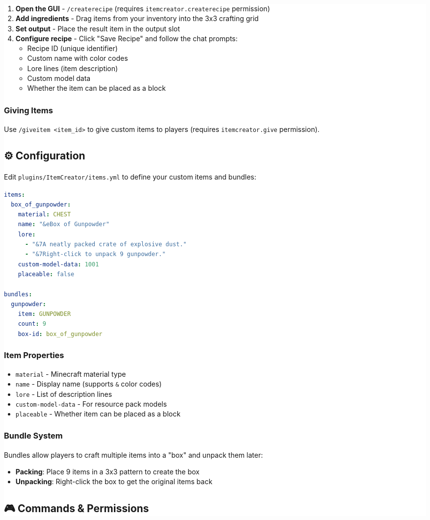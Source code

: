 1. **Open the GUI** - `/createrecipe` (requires `itemcreator.createrecipe` permission)
2. **Add ingredients** - Drag items from your inventory into the 3x3 crafting grid
3. **Set output** - Place the result item in the output slot
4. **Configure recipe** - Click "Save Recipe" and follow the chat prompts:
   - Recipe ID (unique identifier)
   - Custom name with color codes
   - Lore lines (item description)
   - Custom model data
   - Whether the item can be placed as a block

### Giving Items

Use `/giveitem <item_id>` to give custom items to players (requires `itemcreator.give` permission).

## ⚙️ Configuration

Edit `plugins/ItemCreator/items.yml` to define your custom items and bundles:

```yaml
items:
  box_of_gunpowder:
    material: CHEST
    name: "&eBox of Gunpowder"
    lore:
      - "&7A neatly packed crate of explosive dust."
      - "&7Right-click to unpack 9 gunpowder."
    custom-model-data: 1001
    placeable: false

bundles:
  gunpowder:
    item: GUNPOWDER
    count: 9
    box-id: box_of_gunpowder
```

### Item Properties

- `material` - Minecraft material type
- `name` - Display name (supports `&` color codes)
- `lore` - List of description lines
- `custom-model-data` - For resource pack models
- `placeable` - Whether item can be placed as a block

### Bundle System

Bundles allow players to craft multiple items into a "box" and unpack them later:

- **Packing**: Place 9 items in a 3x3 pattern to create the box
- **Unpacking**: Right-click the box to get the original items back

## 🎮 Commands & Permissions

